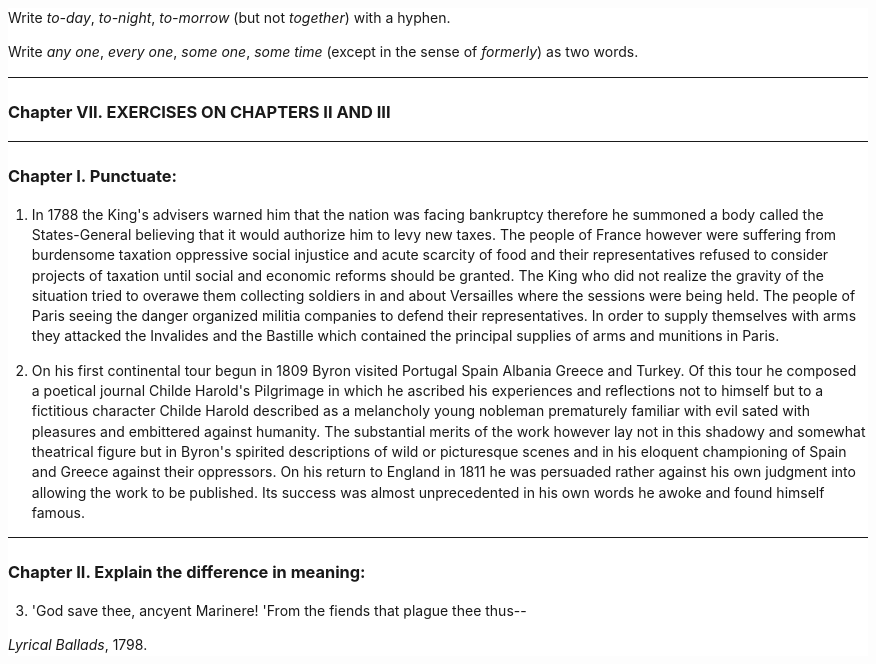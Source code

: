 Write _to-day_, _to-night_, _to-morrow_ (but not _together_) with a
hyphen.

Write _any one_, _every one_, _some one_, _some time_ (except in the
sense of _formerly_) as two words.





---
### Chapter VII. EXERCISES ON CHAPTERS II AND III



---
### Chapter I. Punctuate:

1. In 1788 the King's advisers warned him that the nation was facing
bankruptcy therefore he summoned a body called the States-General
believing that it would authorize him to levy new taxes. The people of
France however were suffering from burdensome taxation oppressive
social injustice and acute scarcity of food and their representatives
refused to consider projects of taxation until social and economic
reforms should be granted. The King who did not realize the gravity of
the situation tried to overawe them collecting soldiers in and about
Versailles where the sessions were being held. The people of Paris
seeing the danger organized militia companies to defend their
representatives. In order to supply themselves with arms they attacked
the Invalides and the Bastille which contained the principal supplies
of arms and munitions in Paris.

2. On his first continental tour begun in 1809 Byron visited Portugal
Spain Albania Greece and Turkey. Of this tour he composed a poetical
journal Childe Harold's Pilgrimage in which he ascribed his
experiences and reflections not to himself but to a fictitious
character Childe Harold described as a melancholy young nobleman
prematurely familiar with evil sated with pleasures and embittered
against humanity. The substantial merits of the work however lay not
in this shadowy and somewhat theatrical figure but in Byron's spirited
descriptions of wild or picturesque scenes and in his eloquent
championing of Spain and Greece against their oppressors. On his
return to England in 1811 he was persuaded rather against his own
judgment into allowing the work to be published. Its success was
almost unprecedented in his own words he awoke and found himself
famous.



---
### Chapter II. Explain the difference in meaning:

  3. 'God save thee, ancyent Marinere!
     'From the fiends that plague thee thus--

  _Lyrical Ballads_, 1798.
